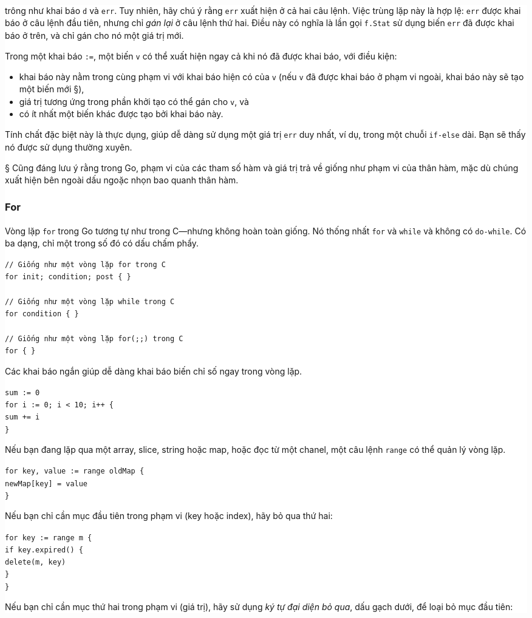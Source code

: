 trông như khai báo `d` và `err`. Tuy nhiên, hãy chú ý rằng `err` xuất hiện ở cả hai câu lệnh. Việc trùng lặp này là hợp lệ: `err` được khai báo ở câu lệnh đầu tiên, nhưng chỉ _gán lại_ ở câu lệnh thứ hai. Điều này có nghĩa là lần gọi `f.Stat` sử dụng biến `err` đã được khai báo ở trên, và chỉ gán cho nó một giá trị mới.

Trong một khai báo `:=`, một biến `v` có thể xuất hiện ngay cả khi nó đã được khai báo, với điều kiện:

- khai báo này nằm trong cùng phạm vi với khai báo hiện có của `v` (nếu `v` đã được khai báo ở phạm vi ngoài, khai báo này sẽ tạo một biến mới §),
- giá trị tương ứng trong phần khởi tạo có thể gán cho `v`, và
- có ít nhất một biến khác được tạo bởi khai báo này.

Tính chất đặc biệt này là thực dụng, giúp dễ dàng sử dụng một giá trị `err` duy nhất, ví dụ, trong một chuỗi `if-else` dài. Bạn sẽ thấy nó được sử dụng thường xuyên.

§ Cũng đáng lưu ý rằng trong Go, phạm vi của các tham số hàm và giá trị trả về giống như phạm vi của thân hàm, mặc dù chúng xuất hiện bên ngoài dấu ngoặc nhọn bao quanh thân hàm.

### For

Vòng lặp `for` trong Go tương tự như trong C—nhưng không hoàn toàn giống. Nó thống nhất `for` và `while` và không có `do-while`. Có ba dạng, chỉ một trong số đó có dấu chấm phẩy.

    // Giống như một vòng lặp for trong C
    for init; condition; post { }

    // Giống như một vòng lặp while trong C
    for condition { }

    // Giống như một vòng lặp for(;;) trong C
    for { }

Các khai báo ngắn giúp dễ dàng khai báo biến chỉ số ngay trong vòng lặp.

    sum := 0
    for i := 0; i < 10; i++ {
    sum += i
    }

Nếu bạn đang lặp qua một array, slice, string hoặc map, hoặc đọc từ một chanel, một câu lệnh `range` có thể quản lý vòng lặp.

    for key, value := range oldMap {
    newMap[key] = value
    }

Nếu bạn chỉ cần mục đầu tiên trong phạm vi (key hoặc index), hãy bỏ qua thứ hai:

    for key := range m {
    if key.expired() {
    delete(m, key)
    }
    }

Nếu bạn chỉ cần mục thứ hai trong phạm vi (giá trị), hãy sử dụng _ký tự đại diện bỏ qua_, dấu gạch dưới, để loại bỏ mục đầu tiên:
